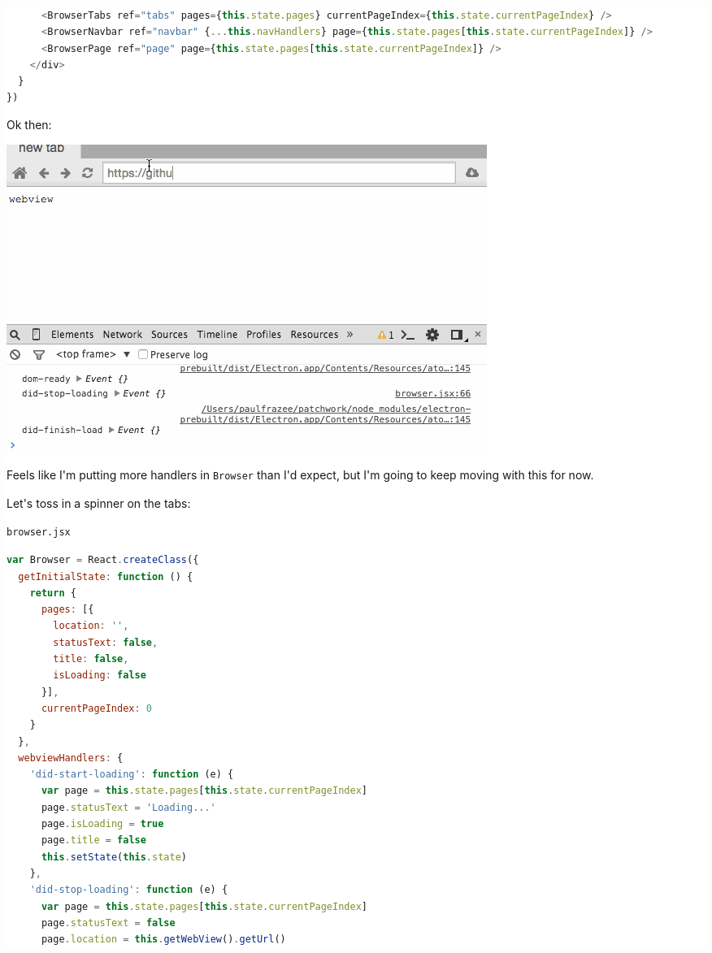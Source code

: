 ```js
      <BrowserTabs ref="tabs" pages={this.state.pages} currentPageIndex={this.state.currentPageIndex} />
      <BrowserNavbar ref="navbar" {...this.navHandlers} page={this.state.pages[this.state.currentPageIndex]} />
      <BrowserPage ref="page" page={this.state.pages[this.state.currentPageIndex]} />
    </div>
  }
})
```

Ok then:

![better-loading-anim](/img/building-electron-browser-pt2/better-loading-anim.gif)

Feels like I'm putting more handlers in `Browser` than I'd expect, but I'm going to keep moving with this for now.

Let's toss in a spinner on the tabs:

`browser.jsx`

```js
var Browser = React.createClass({
  getInitialState: function () {
    return {
      pages: [{
        location: '',
        statusText: false,
        title: false,
        isLoading: false
      }],
      currentPageIndex: 0
    }
  },
  webviewHandlers: {
    'did-start-loading': function (e) {
      var page = this.state.pages[this.state.currentPageIndex]
      page.statusText = 'Loading...'
      page.isLoading = true
      page.title = false
      this.setState(this.state)
    },
    'did-stop-loading': function (e) {
      var page = this.state.pages[this.state.currentPageIndex]
      page.statusText = false
      page.location = this.getWebView().getUrl()
```